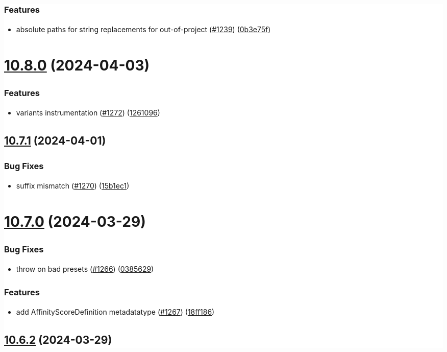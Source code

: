 
### Features

* absolute paths for string replacements for out-of-project ([#1239](https://github.com/forcedotcom/source-deploy-retrieve/issues/1239)) ([0b3e75f](https://github.com/forcedotcom/source-deploy-retrieve/commit/0b3e75fcf4a9a689666672d917a88d889ca82961))



# [10.8.0](https://github.com/forcedotcom/source-deploy-retrieve/compare/10.7.1...10.8.0) (2024-04-03)


### Features

* variants instrumentation ([#1272](https://github.com/forcedotcom/source-deploy-retrieve/issues/1272)) ([1261096](https://github.com/forcedotcom/source-deploy-retrieve/commit/12610965bae0eed81e65f1fc81afffbddda7b024))



## [10.7.1](https://github.com/forcedotcom/source-deploy-retrieve/compare/10.7.0...10.7.1) (2024-04-01)


### Bug Fixes

* suffix mismatch ([#1270](https://github.com/forcedotcom/source-deploy-retrieve/issues/1270)) ([15b1ec1](https://github.com/forcedotcom/source-deploy-retrieve/commit/15b1ec10ab639977a35c2c82b3055a6bc73c74d2))



# [10.7.0](https://github.com/forcedotcom/source-deploy-retrieve/compare/10.6.2...10.7.0) (2024-03-29)


### Bug Fixes

* throw on bad presets ([#1266](https://github.com/forcedotcom/source-deploy-retrieve/issues/1266)) ([0385629](https://github.com/forcedotcom/source-deploy-retrieve/commit/03856296edf3d36eeaa83350fcf95386469984ed))


### Features

* add AffinityScoreDefinition metadatatype ([#1267](https://github.com/forcedotcom/source-deploy-retrieve/issues/1267)) ([18ff186](https://github.com/forcedotcom/source-deploy-retrieve/commit/18ff186c48bc75619e4999fa4a67bb8566d368a5))



## [10.6.2](https://github.com/forcedotcom/source-deploy-retrieve/compare/10.6.1...10.6.2) (2024-03-29)
